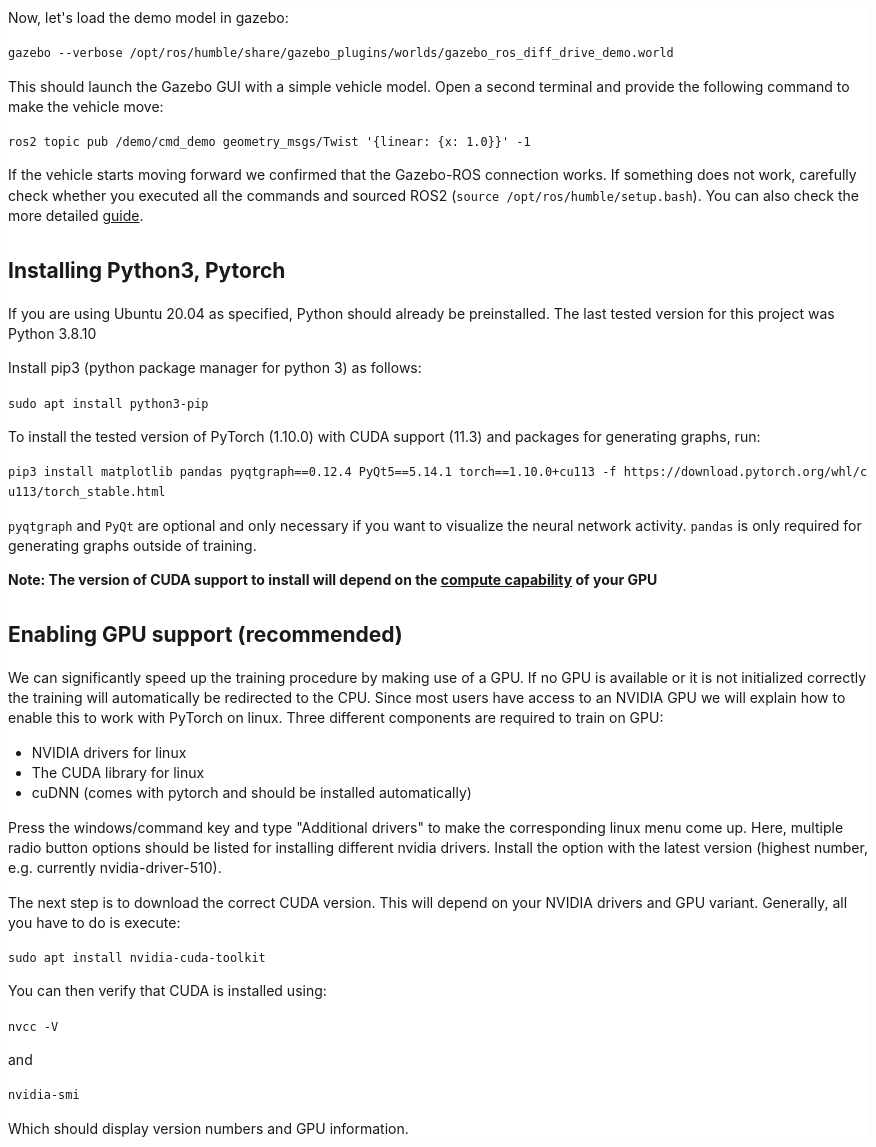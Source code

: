 
Now, let's load the demo model in gazebo:
```
gazebo --verbose /opt/ros/humble/share/gazebo_plugins/worlds/gazebo_ros_diff_drive_demo.world
```
This should launch the Gazebo GUI with a simple vehicle model. Open a second terminal and provide the following command to make the vehicle move:
```
ros2 topic pub /demo/cmd_demo geometry_msgs/Twist '{linear: {x: 1.0}}' -1
```
If the vehicle starts moving forward we confirmed that the Gazebo-ROS connection works.
If something does not work, carefully check whether you executed all the commands and sourced ROS2 (`source /opt/ros/humble/setup.bash`). You can also check the more detailed [guide](https://automaticaddison.com/how-to-install-ros-2-humble-fitzroy-on-ubuntu-linux/).

## **Installing Python3, Pytorch**

If you are using Ubuntu 20.04 as specified, Python should already be preinstalled. The last tested version for this project was Python 3.8.10

Install pip3 (python package manager for python 3) as follows:
```
sudo apt install python3-pip
```

To install the tested version of PyTorch (1.10.0) with CUDA support (11.3) and packages for generating graphs, run:
```
pip3 install matplotlib pandas pyqtgraph==0.12.4 PyQt5==5.14.1 torch==1.10.0+cu113 -f https://download.pytorch.org/whl/cu113/torch_stable.html
```

`pyqtgraph` and `PyQt` are optional and only necessary if you want to visualize the neural network activity. `pandas` is only required for generating graphs outside of training.

**Note: The version of CUDA support to install will depend on the [compute capability](https://developer.nvidia.com/cuda-gpus) of your GPU**

## **Enabling GPU support (recommended)**

We can significantly speed up the training procedure by making use of a GPU. If no GPU is available or it is not initialized correctly the training will automatically be redirected to the CPU. Since most users have access to an NVIDIA GPU we will explain how to enable this to work with PyTorch on linux.
Three different components are required to train on GPU:
- NVIDIA drivers for linux
- The CUDA library for linux
- cuDNN (comes with pytorch and should be installed automatically)

Press the windows/command key and type "Additional drivers" to make the corresponding linux menu come up. Here, multiple radio button options should be listed for installing different nvidia drivers. Install the option with the latest version (highest number, e.g. currently nvidia-driver-510).

The next step is to download the correct CUDA version. This will depend on your NVIDIA drivers and GPU variant. Generally, all you have to do is execute:
```
sudo apt install nvidia-cuda-toolkit
```
You can then verify that CUDA is installed using:
```
nvcc -V
```
and
```
nvidia-smi
```
Which should display version numbers and GPU information.